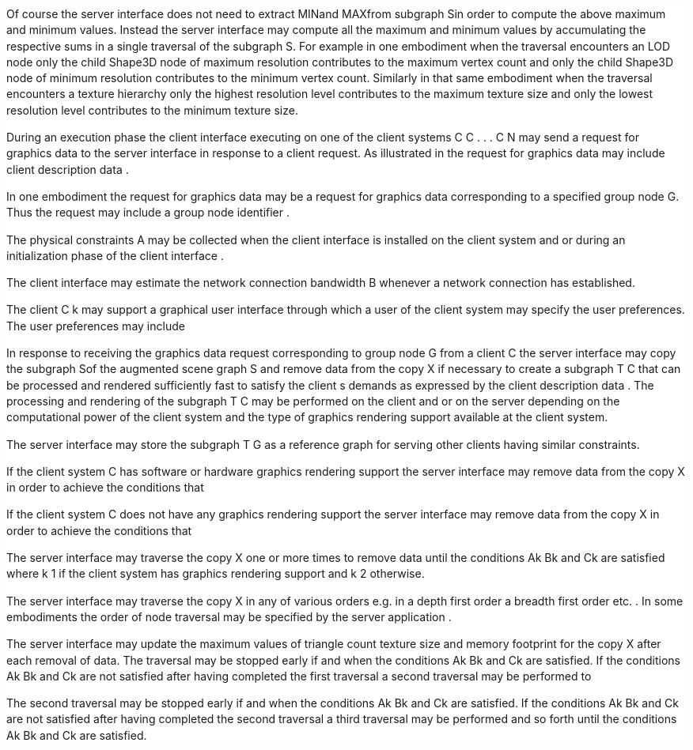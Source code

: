 Of course the server interface does not need to extract MINand MAXfrom subgraph Sin order to compute the above maximum and minimum values. Instead the server interface may compute all the maximum and minimum values by accumulating the respective sums in a single traversal of the subgraph S. For example in one embodiment when the traversal encounters an LOD node only the child Shape3D node of maximum resolution contributes to the maximum vertex count and only the child Shape3D node of minimum resolution contributes to the minimum vertex count. Similarly in that same embodiment when the traversal encounters a texture hierarchy only the highest resolution level contributes to the maximum texture size and only the lowest resolution level contributes to the minimum texture size.

During an execution phase the client interface executing on one of the client systems C C . . . C N may send a request for graphics data to the server interface in response to a client request. As illustrated in the request for graphics data may include client description data .

In one embodiment the request for graphics data may be a request for graphics data corresponding to a specified group node G. Thus the request may include a group node identifier .

The physical constraints A may be collected when the client interface is installed on the client system and or during an initialization phase of the client interface .

The client interface may estimate the network connection bandwidth B whenever a network connection has established.

The client C k may support a graphical user interface through which a user of the client system may specify the user preferences. The user preferences may include 

In response to receiving the graphics data request corresponding to group node G from a client C the server interface may copy the subgraph Sof the augmented scene graph S and remove data from the copy X if necessary to create a subgraph T C that can be processed and rendered sufficiently fast to satisfy the client s demands as expressed by the client description data . The processing and rendering of the subgraph T C may be performed on the client and or on the server depending on the computational power of the client system and the type of graphics rendering support available at the client system.

The server interface may store the subgraph T G as a reference graph for serving other clients having similar constraints.

If the client system C has software or hardware graphics rendering support the server interface may remove data from the copy X in order to achieve the conditions that 

If the client system C does not have any graphics rendering support the server interface may remove data from the copy X in order to achieve the conditions that 

The server interface may traverse the copy X one or more times to remove data until the conditions Ak Bk and Ck are satisfied where k 1 if the client system has graphics rendering support and k 2 otherwise.

The server interface may traverse the copy X in any of various orders e.g. in a depth first order a breadth first order etc. . In some embodiments the order of node traversal may be specified by the server application .

The server interface may update the maximum values of triangle count texture size and memory footprint for the copy X after each removal of data. The traversal may be stopped early if and when the conditions Ak Bk and Ck are satisfied. If the conditions Ak Bk and Ck are not satisfied after having completed the first traversal a second traversal may be performed to

The second traversal may be stopped early if and when the conditions Ak Bk and Ck are satisfied. If the conditions Ak Bk and Ck are not satisfied after having completed the second traversal a third traversal may be performed and so forth until the conditions Ak Bk and Ck are satisfied.
